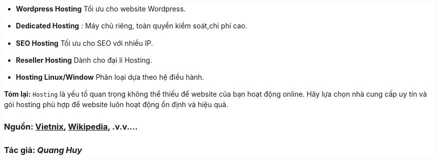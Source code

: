 - **Wordpress Hosting** Tối ưu cho website Wordpress.

- **Dedicated Hosting** : Máy chủ riêng, toàn quyền kiểm soát,chi phí cao.

- **SEO Hosting** Tối ưu cho SEO với nhiều IP.

- **Reseller Hosting** Dành cho đại lí Hosting.

- **Hosting Linux/Window** Phân loại dựa theo hệ điều hành.

**Tóm lại:** `Hosting` là yếu tố quan trọng không thể thiếu để website của bạn hoạt động online. Hãy lựa chọn nhà cung cấp uy tín và gói hosting phù hợp để website luôn hoạt động ổn định và hiệu quả.

### Nguồn: [Vietnix](https://vietnix.vn/category/kien-thuc-dich-vu/), [Wikipedia](https://vi.wikipedia.org/wiki/Internet_Protocol), .v.v.... 


### Tác giả: *Quang Huy* 

